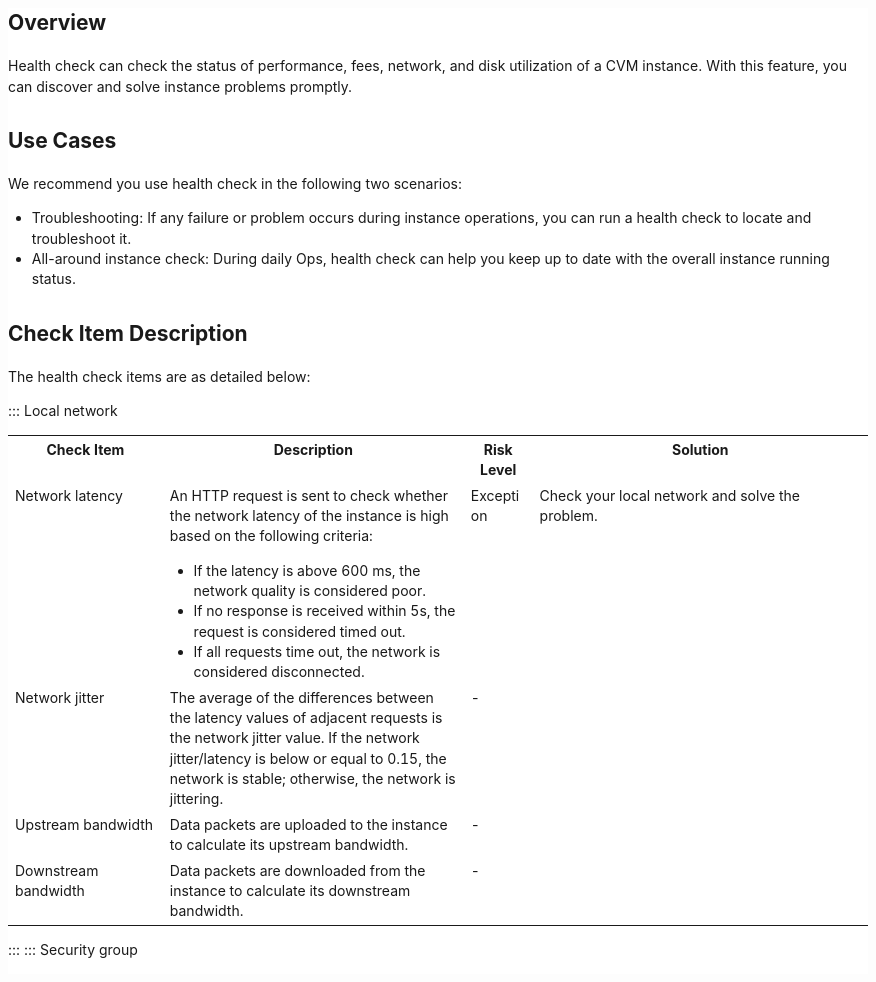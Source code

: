 ## Overview
Health check can check the status of performance, fees, network, and disk utilization of a CVM instance. With this feature, you can discover and solve instance problems promptly.

## Use Cases
We recommend you use health check in the following two scenarios:
- Troubleshooting: If any failure or problem occurs during instance operations, you can run a health check to locate and troubleshoot it.
- All-around instance check: During daily Ops, health check can help you keep up to date with the overall instance running status.

## Check Item Description
The health check items are as detailed below:

<dx-accordion>
::: Local network
<table>
<tr><th style="
    width: 18%;
">Check Item</th><th style="
    width: 35%;
">Description</th><th style="
    width: 8%;
">Risk<br>Level</th><th style="
    width: 39%;
">Solution</th></tr>
<tr>
<td>Network latency</td>
<td>An HTTP request is sent to check whether the network latency of the instance is high based on the following criteria:
<ul style="margin-bottom:0px">
<li>If the latency is above 600 ms, the network quality is considered poor.</li>
<li>If no response is received within 5s, the request is considered timed out.</li>
<li>If all requests time out, the network is considered disconnected.</li>
</ul>
</td>
<td>Exception</td>
<td rowspan=4>Check your local network and solve the problem.</td>
</tr>
<tr>
<td>Network jitter</td>
<td>The average of the differences between the latency values of adjacent requests is the network jitter value. If the network jitter/latency is below or equal to 0.15, the network is stable; otherwise, the network is jittering.
</td>
<td>-</td>
</tr>
<tr>
<td>Upstream bandwidth</td>
<td>Data packets are uploaded to the instance to calculate its upstream bandwidth.</td>
<td>-</td>
</tr>
<tr>
<td>Downstream bandwidth</td>
<td>Data packets are downloaded from the instance to calculate its downstream bandwidth.</td>
<td>-</td>
</tr>
</table>
:::
::: Security group
<table>
<tr><th style="